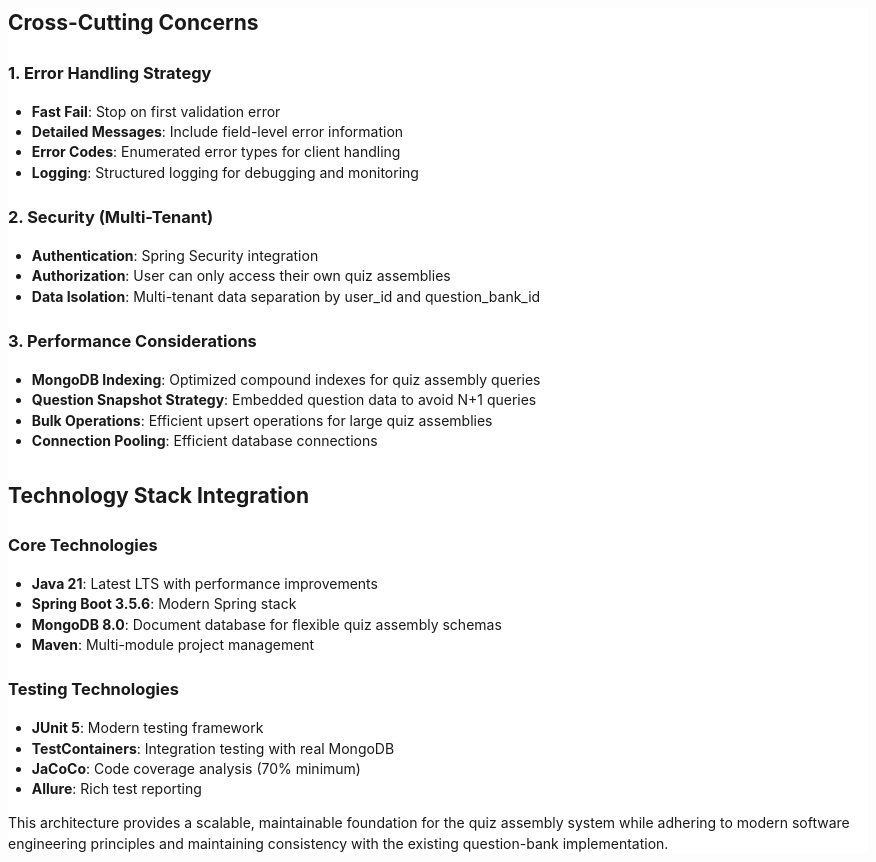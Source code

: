 ## Cross-Cutting Concerns

### 1. Error Handling Strategy
- **Fast Fail**: Stop on first validation error
- **Detailed Messages**: Include field-level error information
- **Error Codes**: Enumerated error types for client handling
- **Logging**: Structured logging for debugging and monitoring

### 2. Security (Multi-Tenant)
- **Authentication**: Spring Security integration
- **Authorization**: User can only access their own quiz assemblies
- **Data Isolation**: Multi-tenant data separation by user_id and question_bank_id

### 3. Performance Considerations
- **MongoDB Indexing**: Optimized compound indexes for quiz assembly queries
- **Question Snapshot Strategy**: Embedded question data to avoid N+1 queries
- **Bulk Operations**: Efficient upsert operations for large quiz assemblies
- **Connection Pooling**: Efficient database connections

## Technology Stack Integration

### Core Technologies
- **Java 21**: Latest LTS with performance improvements
- **Spring Boot 3.5.6**: Modern Spring stack
- **MongoDB 8.0**: Document database for flexible quiz assembly schemas
- **Maven**: Multi-module project management

### Testing Technologies
- **JUnit 5**: Modern testing framework
- **TestContainers**: Integration testing with real MongoDB
- **JaCoCo**: Code coverage analysis (70% minimum)
- **Allure**: Rich test reporting

This architecture provides a scalable, maintainable foundation for the quiz assembly system while adhering to modern software engineering principles and maintaining consistency with the existing question-bank implementation.